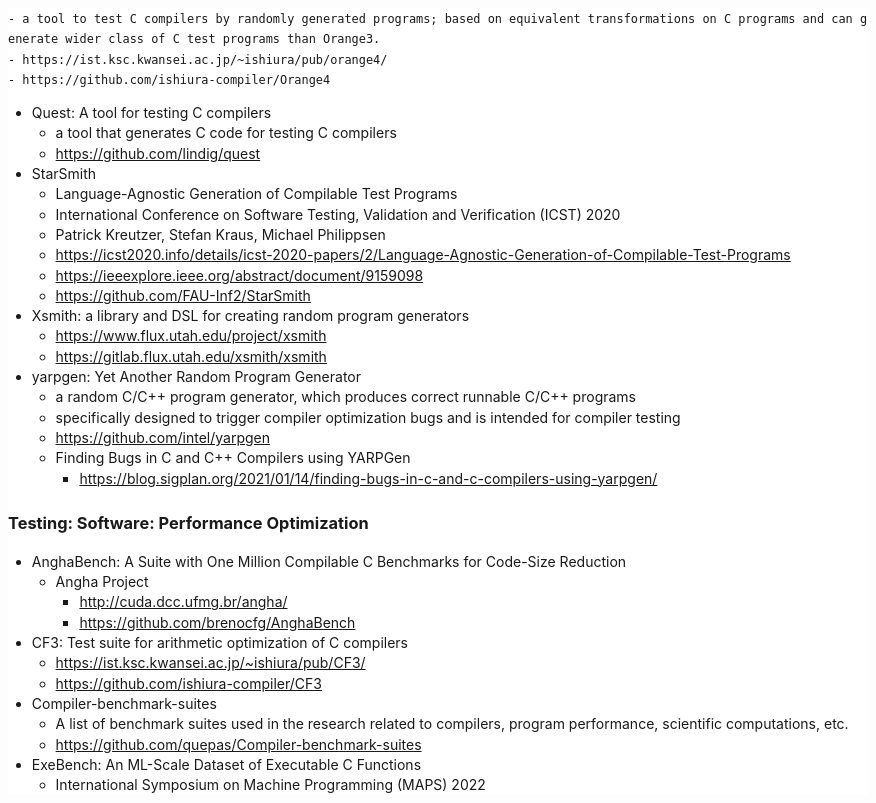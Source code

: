 	- a tool to test C compilers by randomly generated programs; based on equivalent transformations on C programs and can generate wider class of C test programs than Orange3.
	- https://ist.ksc.kwansei.ac.jp/~ishiura/pub/orange4/
	- https://github.com/ishiura-compiler/Orange4
- Quest: A tool for testing C compilers
	- a tool that generates C code for testing C compilers
	- https://github.com/lindig/quest
- StarSmith
	- Language-Agnostic Generation of Compilable Test Programs
	- International Conference on Software Testing, Validation and Verification (ICST) 2020
	- Patrick Kreutzer, Stefan Kraus, Michael Philippsen
	- https://icst2020.info/details/icst-2020-papers/2/Language-Agnostic-Generation-of-Compilable-Test-Programs
	- https://ieeexplore.ieee.org/abstract/document/9159098
	- https://github.com/FAU-Inf2/StarSmith
- Xsmith: a library and DSL for creating random program generators
	- https://www.flux.utah.edu/project/xsmith
	- https://gitlab.flux.utah.edu/xsmith/xsmith
- yarpgen: Yet Another Random Program Generator
	- a random C/C++ program generator, which produces correct runnable C/C++ programs
	- specifically designed to trigger compiler optimization bugs and is intended for compiler testing
	- https://github.com/intel/yarpgen
	- Finding Bugs in C and C++ Compilers using YARPGen
		- https://blog.sigplan.org/2021/01/14/finding-bugs-in-c-and-c-compilers-using-yarpgen/

### Testing: Software: Performance Optimization

- AnghaBench: A Suite with One Million Compilable C Benchmarks for Code-Size Reduction
	- Angha Project
		- http://cuda.dcc.ufmg.br/angha/
		- https://github.com/brenocfg/AnghaBench
- CF3: Test suite for arithmetic optimization of C compilers
	- https://ist.ksc.kwansei.ac.jp/~ishiura/pub/CF3/
	- https://github.com/ishiura-compiler/CF3
- Compiler-benchmark-suites
	- A list of benchmark suites used in the research related to compilers, program performance, scientific computations, etc.
	- https://github.com/quepas/Compiler-benchmark-suites
- ExeBench: An ML-Scale Dataset of Executable C Functions
	- International Symposium on Machine Programming (MAPS) 2022
